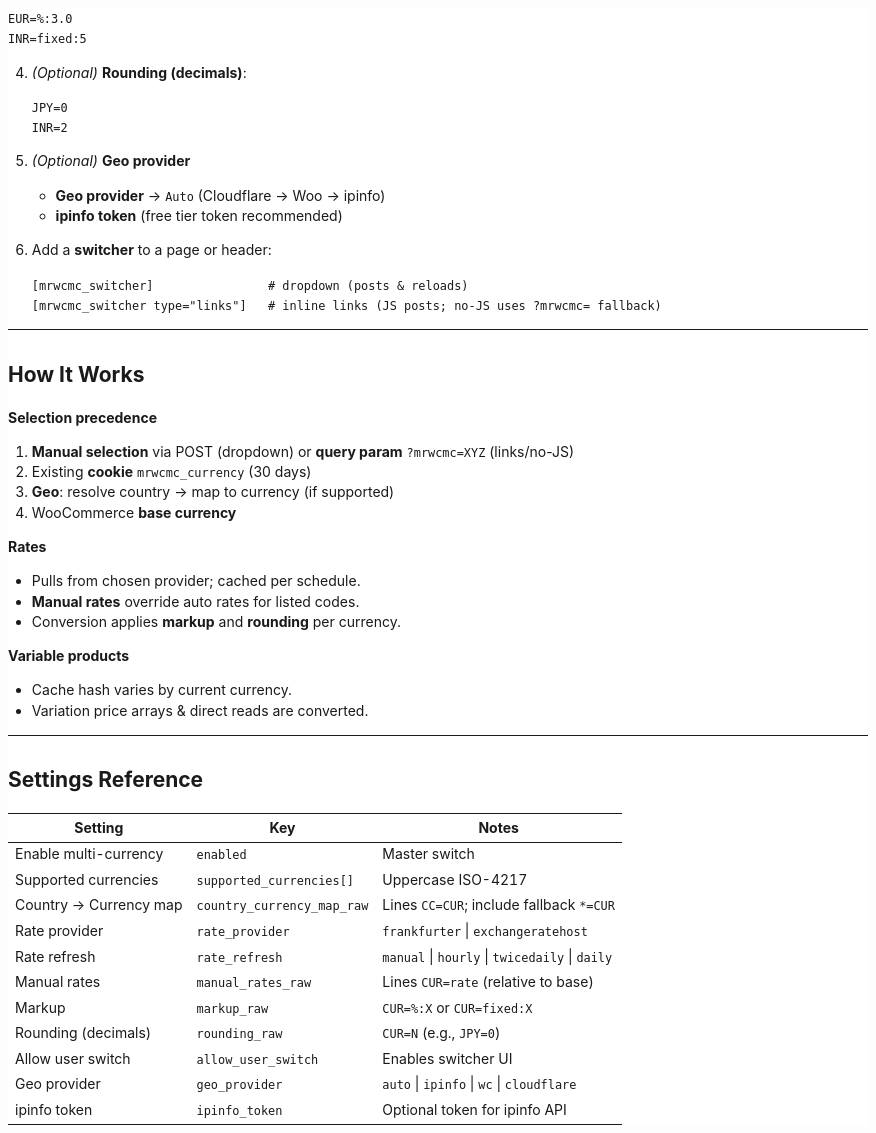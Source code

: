    ```text
   EUR=%:3.0
   INR=fixed:5
   ```

4. _(Optional)_ **Rounding (decimals)**:

   ```text
   JPY=0
   INR=2
   ```

5. _(Optional)_ **Geo provider**

   - **Geo provider** → `Auto` (Cloudflare → Woo → ipinfo)
   - **ipinfo token** (free tier token recommended)

6. Add a **switcher** to a page or header:
   ```text
   [mrwcmc_switcher]                # dropdown (posts & reloads)
   [mrwcmc_switcher type="links"]   # inline links (JS posts; no-JS uses ?mrwcmc= fallback)
   ```

---

## How It Works

**Selection precedence**

1. **Manual selection** via POST (dropdown) or **query param** `?mrwcmc=XYZ` (links/no-JS)
2. Existing **cookie** `mrwcmc_currency` (30 days)
3. **Geo**: resolve country → map to currency (if supported)
4. WooCommerce **base currency**

**Rates**

- Pulls from chosen provider; cached per schedule.
- **Manual rates** override auto rates for listed codes.
- Conversion applies **markup** and **rounding** per currency.

**Variable products**

- Cache hash varies by current currency.
- Variation price arrays & direct reads are converted.

---

## Settings Reference

| Setting                | Key                        | Notes                                           |
| ---------------------- | -------------------------- | ----------------------------------------------- |
| Enable multi-currency  | `enabled`                  | Master switch                                   |
| Supported currencies   | `supported_currencies[]`   | Uppercase ISO-4217                              |
| Country → Currency map | `country_currency_map_raw` | Lines `CC=CUR`; include fallback `*=CUR`        |
| Rate provider          | `rate_provider`            | `frankfurter` \| `exchangeratehost`             |
| Rate refresh           | `rate_refresh`             | `manual` \| `hourly` \| `twicedaily` \| `daily` |
| Manual rates           | `manual_rates_raw`         | Lines `CUR=rate` (relative to base)             |
| Markup                 | `markup_raw`               | `CUR=%:X` or `CUR=fixed:X`                      |
| Rounding (decimals)    | `rounding_raw`             | `CUR=N` (e.g., `JPY=0`)                         |
| Allow user switch      | `allow_user_switch`        | Enables switcher UI                             |
| Geo provider           | `geo_provider`             | `auto` \| `ipinfo` \| `wc` \| `cloudflare`      |
| ipinfo token           | `ipinfo_token`             | Optional token for ipinfo API                   |